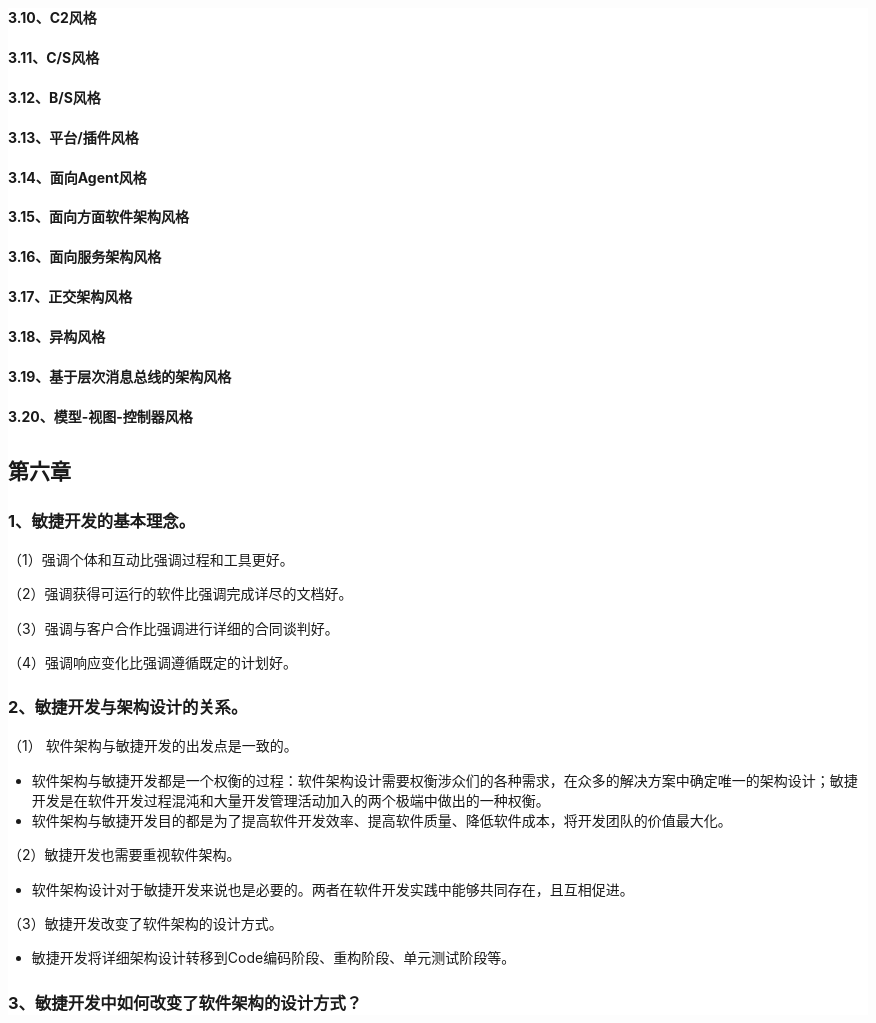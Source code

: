 #### 3.10、C2风格

#### 3.11、C/S风格

#### 3.12、B/S风格

#### 3.13、平台/插件风格

#### 3.14、面向Agent风格

#### 3.15、面向方面软件架构风格

#### 3.16、面向服务架构风格

#### 3.17、正交架构风格

#### 3.18、异构风格

#### 3.19、基于层次消息总线的架构风格

#### 3.20、模型-视图-控制器风格



## 第六章

### 1、敏捷开发的基本理念。

（1）强调个体和互动比强调过程和工具更好。

（2）强调获得可运行的软件比强调完成详尽的文档好。

（3）强调与客户合作比强调进行详细的合同谈判好。

（4）强调响应变化比强调遵循既定的计划好。



### 2、敏捷开发与架构设计的关系。

（1） 软件架构与敏捷开发的出发点是一致的。

- 软件架构与敏捷开发都是一个权衡的过程：软件架构设计需要权衡涉众们的各种需求，在众多的解决方案中确定唯一的架构设计；敏捷开发是在软件开发过程混沌和大量开发管理活动加入的两个极端中做出的一种权衡。
- 软件架构与敏捷开发目的都是为了提高软件开发效率、提高软件质量、降低软件成本，将开发团队的价值最大化。

（2）敏捷开发也需要重视软件架构。

- 软件架构设计对于敏捷开发来说也是必要的。两者在软件开发实践中能够共同存在，且互相促进。

（3）敏捷开发改变了软件架构的设计方式。

- 敏捷开发将详细架构设计转移到Code编码阶段、重构阶段、单元测试阶段等。



### 3、敏捷开发中如何改变了软件架构的设计方式？
